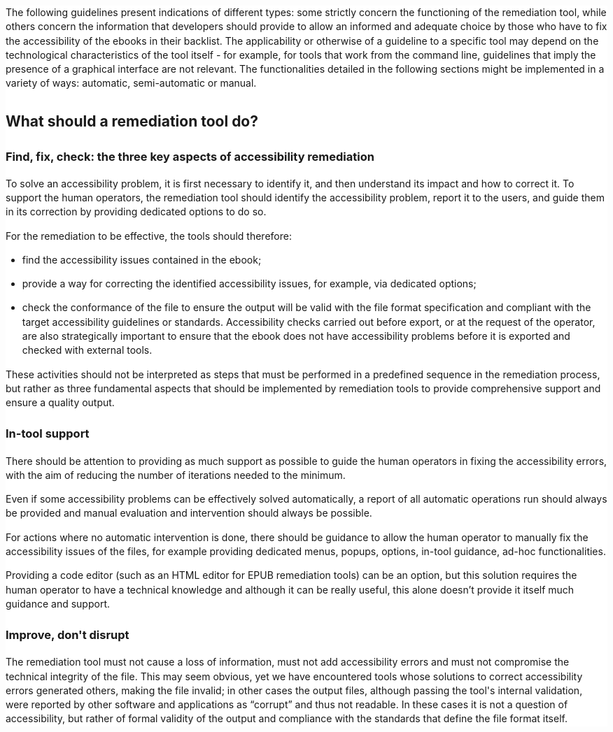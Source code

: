   <p>The following guidelines present indications of different types: some strictly concern the functioning of the remediation tool, while others concern the information that developers should provide to allow an informed and adequate choice by those who have to fix the accessibility of the ebooks in their backlist. The applicability or otherwise of a guideline to a specific tool may depend on the technological characteristics of the tool itself - for example, for tools that work from the command line, guidelines that imply the presence of a graphical interface are not relevant. The functionalities detailed in the following sections might be implemented in a variety of ways: automatic, semi-automatic or manual.</p>
  <section id="what-should-a-remediation-tool-do" class="level2">
<h2 id="sigil_toc_id_9">What should a remediation tool do?</h2>
<section id="find-fix-check-the-three-key-aspects-of-accessibility-remediation" class="level3">
  <h3 id="sigil_toc_id_10">Find, fix, check: the three key aspects of accessibility remediation</h3>
  <p>To solve an accessibility problem, it is first necessary to identify it, and then understand its impact and how to correct it. To support the human operators, the remediation tool should identify the accessibility problem, report it to the users, and guide them in its correction by providing dedicated options to do so.</p>
  <p>For the remediation to be effective, the tools should therefore:</p>
  <ul>
<li>
  <p>find the accessibility issues contained in the ebook;</p>
</li>
<li>
  <p>provide a way for correcting the identified accessibility issues, for example, via dedicated options;</p>
</li>
<li>
  <p>check the conformance of the file to ensure the output will be valid with the file format specification and compliant with the target accessibility guidelines or standards. Accessibility checks carried out before export, or at the request of the operator, are also strategically important to ensure that the ebook does not have accessibility problems before it is exported and checked with external tools.</p>
</li>
  </ul>
  <p>These activities should not be interpreted as steps that must be performed in a predefined sequence in the remediation process, but rather as three fundamental aspects that should be implemented by remediation tools to provide comprehensive support and ensure a quality output.</p>
</section>
<section id="in-tool-support" class="level3">
  <h3 id="sigil_toc_id_11">In-tool support</h3>
  <p>There should be attention to providing as much support as possible to guide the human operators in fixing the accessibility errors, with the aim of reducing the number of iterations needed to the minimum.</p>
  <p>Even if some accessibility problems can be effectively solved automatically, a report of all automatic operations run should always be provided and manual evaluation and intervention should always be possible.</p>
  <p> <span epub:type="pagebreak" role="doc-pagebreak" id="page12" aria-label="12">
  </span>For actions where no automatic intervention is done, there should be guidance to allow the human operator to manually fix the accessibility issues of the files, for example providing dedicated menus, popups, options, in-tool guidance, ad-hoc functionalities.</p>
  <p>Providing a code editor (such as an HTML editor for EPUB remediation tools) can be an option, but this solution requires the human operator to have a technical knowledge and although it can be really useful, this alone doesn’t provide it itself much guidance and support.</p>
</section>
<section id="improve-dont-disrupt" class="level3">
  <h3 id="sigil_toc_id_12">Improve, don't disrupt</h3>
  <p>The remediation tool must not cause a loss of information, must not add accessibility errors and must not compromise the technical integrity of the file. This may seem obvious, yet we have encountered tools whose solutions to correct accessibility errors generated others, making the file invalid; in other cases the output files, although passing the tool's internal validation, were reported by other software and applications as “corrupt” and thus not readable. In these cases it is not a question of accessibility, but rather of formal validity of the output and compliance with the standards that define the file format itself.</p>
</section>
<section id="what-about-multimedia-resources-scripts-forms-and-formulas" class="level3">
